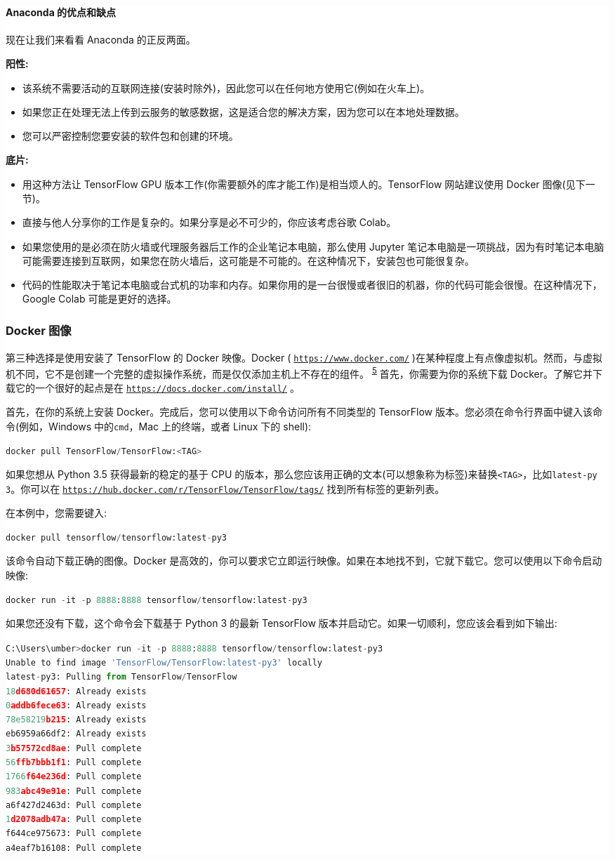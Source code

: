 #### Anaconda 的优点和缺点

现在让我们来看看 Anaconda 的正反两面。

**阳性:**

*   该系统不需要活动的互联网连接(安装时除外)，因此您可以在任何地方使用它(例如在火车上)。

*   如果您正在处理无法上传到云服务的敏感数据，这是适合您的解决方案，因为您可以在本地处理数据。

*   您可以严密控制您要安装的软件包和创建的环境。

**底片:**

*   用这种方法让 TensorFlow GPU 版本工作(你需要额外的库才能工作)是相当烦人的。TensorFlow 网站建议使用 Docker 图像(见下一节)。

*   直接与他人分享你的工作是复杂的。如果分享是必不可少的，你应该考虑谷歌 Colab。

*   如果您使用的是必须在防火墙或代理服务器后工作的企业笔记本电脑，那么使用 Jupyter 笔记本电脑是一项挑战，因为有时笔记本电脑可能需要连接到互联网，如果您在防火墙后，这可能是不可能的。在这种情况下，安装包也可能很复杂。

*   代码的性能取决于笔记本电脑或台式机的功率和内存。如果你用的是一台很慢或者很旧的机器，你的代码可能会很慢。在这种情况下，Google Colab 可能是更好的选择。

### Docker 图像

第三种选择是使用安装了 TensorFlow 的 Docker 映像。Docker ( [`https://www.docker.com/`](https://www.docker.com/) )在某种程度上有点像虚拟机。然而，与虚拟机不同，它不是创建一个完整的虚拟操作系统，而是仅仅添加主机上不存在的组件。 <sup>[5](#Fn5)</sup> 首先，你需要为你的系统下载 Docker。了解它并下载它的一个很好的起点是在 [`https://docs.docker.com/install/`](https://docs.docker.com/install/) 。

首先，在你的系统上安装 Docker。完成后，您可以使用以下命令访问所有不同类型的 TensorFlow 版本。您必须在命令行界面中键入该命令(例如，Windows 中的`cmd`，Mac 上的终端，或者 Linux 下的 shell):

```py
docker pull TensorFlow/TensorFlow:<TAG>

```

如果您想从 Python 3.5 获得最新的稳定的基于 CPU 的版本，那么您应该用正确的文本(可以想象称为标签)来替换`<TAG>`，比如`latest-py3`。你可以在 [`https://hub.docker.com/r/TensorFlow/TensorFlow/tags/`](https://hub.docker.com/r/tensorflow/tensorflow/tags/) 找到所有标签的更新列表。

在本例中，您需要键入:

```py
docker pull tensorflow/tensorflow:latest-py3

```

该命令自动下载正确的图像。Docker 是高效的，你可以要求它立即运行映像。如果在本地找不到，它就下载它。您可以使用以下命令启动映像:

```py
docker run -it -p 8888:8888 tensorflow/tensorflow:latest-py3

```

如果您还没有下载，这个命令会下载基于 Python 3 的最新 TensorFlow 版本并启动它。如果一切顺利，您应该会看到如下输出:

```py
C:\Users\umber>docker run -it -p 8888:8888 tensorflow/tensorflow:latest-py3
Unable to find image 'TensorFlow/TensorFlow:latest-py3' locally
latest-py3: Pulling from TensorFlow/TensorFlow
18d680d61657: Already exists
0addb6fece63: Already exists
78e58219b215: Already exists
eb6959a66df2: Already exists
3b57572cd8ae: Pull complete
56ffb7bbb1f1: Pull complete
1766f64e236d: Pull complete
983abc49e91e: Pull complete
a6f427d2463d: Pull complete
1d2078adb47a: Pull complete
f644ce975673: Pull complete
a4eaf7b16108: Pull complete
```